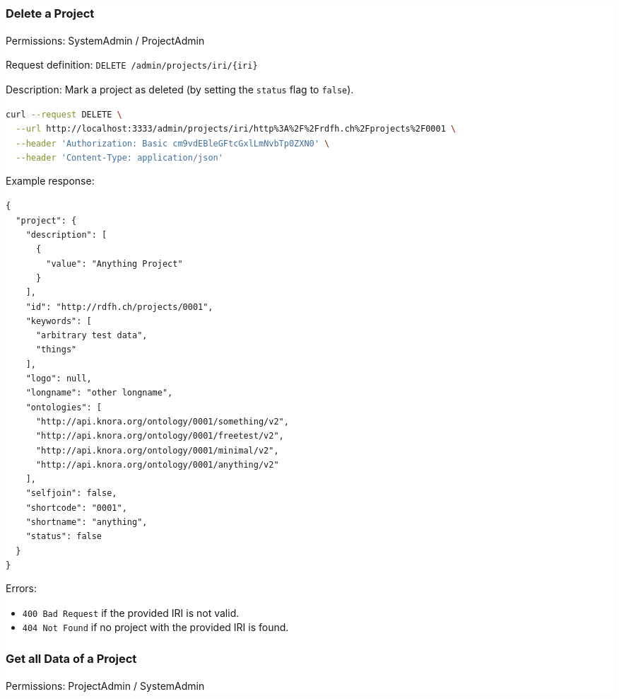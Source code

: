 
### Delete a Project

Permissions: SystemAdmin / ProjectAdmin

Request definition: `DELETE /admin/projects/iri/{iri}`

Description: Mark a project as deleted (by setting the `status` flag to `false`).

```bash
curl --request DELETE \
  --url http://localhost:3333/admin/projects/iri/http%3A%2F%2Frdfh.ch%2Fprojects%2F0001 \
  --header 'Authorization: Basic cm9vdEBleGFtcGxlLmNvbTp0ZXN0' \
  --header 'Content-Type: application/json'
```

Example response:

```jsonc
{
  "project": {
    "description": [
      {
        "value": "Anything Project"
      }
    ],
    "id": "http://rdfh.ch/projects/0001",
    "keywords": [
      "arbitrary test data",
      "things"
    ],
    "logo": null,
    "longname": "other longname",
    "ontologies": [
      "http://api.knora.org/ontology/0001/something/v2",
      "http://api.knora.org/ontology/0001/freetest/v2",
      "http://api.knora.org/ontology/0001/minimal/v2",
      "http://api.knora.org/ontology/0001/anything/v2"
    ],
    "selfjoin": false,
    "shortcode": "0001",
    "shortname": "anything",
    "status": false
  }
}
```

Errors:

- `400 Bad Request` if the provided IRI is not valid.
- `404 Not Found` if no project with the provided IRI is found.


### Get all Data of a Project

Permissions: ProjectAdmin / SystemAdmin
